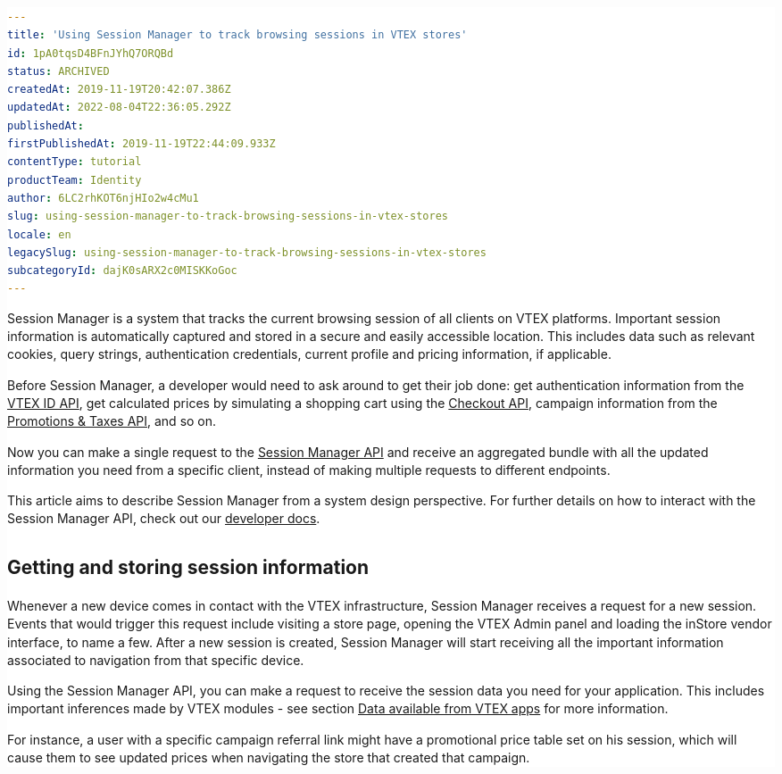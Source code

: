 ```yaml
---
title: 'Using Session Manager to track browsing sessions in VTEX stores'
id: 1pA0tqsD4BFnJYhQ7ORQBd
status: ARCHIVED
createdAt: 2019-11-19T20:42:07.386Z
updatedAt: 2022-08-04T22:36:05.292Z
publishedAt: 
firstPublishedAt: 2019-11-19T22:44:09.933Z
contentType: tutorial
productTeam: Identity
author: 6LC2rhKOT6njHIo2w4cMu1
slug: using-session-manager-to-track-browsing-sessions-in-vtex-stores
locale: en
legacySlug: using-session-manager-to-track-browsing-sessions-in-vtex-stores
subcategoryId: dajK0sARX2c0MISKKoGoc
---
```


Session Manager is a system that tracks the current browsing session of all clients on VTEX platforms. Important session information is automatically captured and stored in a secure and easily accessible location. This includes data such as relevant cookies, query strings, authentication credentials, current profile and pricing information, if applicable.

Before Session Manager, a developer would need to ask around to get their job done: get authentication information from the [VTEX ID API](https://help.vtex.com/en/tutorial/checking-which-user-is-currently-authenticated--4vLALC0yrsJydfaY56Zshq), get calculated prices by simulating a shopping cart using the [Checkout API](https://developers.vtex.com/reference/checkout-api-overview), campaign information from the [Promotions & Taxes API](https://developers.vtex.com/reference/rates-and-benefits-api-overview), and so on. 

Now you can make a single request to the [Session Manager API](https://developers.vtex.com/reference/session-manager-api-overview) and receive an aggregated bundle with all the updated information you need from a specific client, instead of making multiple requests to different endpoints. 

This article aims to describe Session Manager from a system design perspective. For further details on how to interact with the Session Manager API, check out our [developer docs](https://developers.vtex.com/reference/session-manager-api-overview).

## Getting and storing session information
Whenever a new device comes in contact with the VTEX infrastructure, Session Manager receives a request for a new session. Events that would trigger this request include visiting a store page, opening the VTEX Admin panel and loading the inStore vendor interface, to name a few. After a new session is created, Session Manager will start receiving all the important information associated to navigation from that specific device. 

Using the Session Manager API, you can make a request to receive the session data you need for your application. This includes important inferences made by VTEX modules - see section [Data available from VTEX apps](#data-available-from-vtex-apps) for more information.

For instance, a user with a specific campaign referral link might have a promotional price table set on his session, which will cause them to see updated prices when navigating the store that created that campaign.

